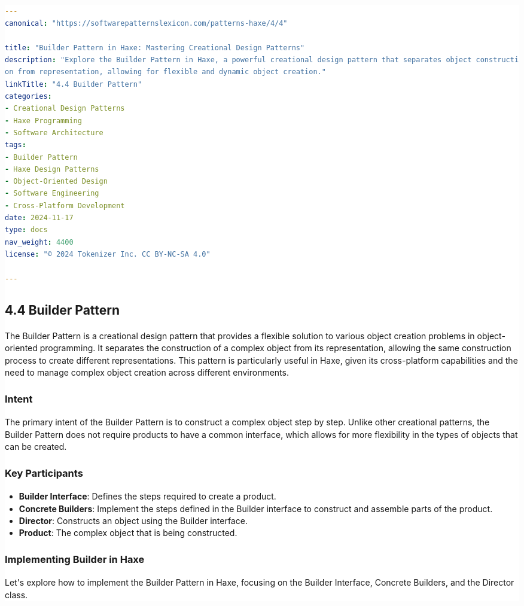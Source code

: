 ```yaml
---
canonical: "https://softwarepatternslexicon.com/patterns-haxe/4/4"

title: "Builder Pattern in Haxe: Mastering Creational Design Patterns"
description: "Explore the Builder Pattern in Haxe, a powerful creational design pattern that separates object construction from representation, allowing for flexible and dynamic object creation."
linkTitle: "4.4 Builder Pattern"
categories:
- Creational Design Patterns
- Haxe Programming
- Software Architecture
tags:
- Builder Pattern
- Haxe Design Patterns
- Object-Oriented Design
- Software Engineering
- Cross-Platform Development
date: 2024-11-17
type: docs
nav_weight: 4400
license: "© 2024 Tokenizer Inc. CC BY-NC-SA 4.0"

---
```


## 4.4 Builder Pattern

The Builder Pattern is a creational design pattern that provides a flexible solution to various object creation problems in object-oriented programming. It separates the construction of a complex object from its representation, allowing the same construction process to create different representations. This pattern is particularly useful in Haxe, given its cross-platform capabilities and the need to manage complex object creation across different environments.

### Intent

The primary intent of the Builder Pattern is to construct a complex object step by step. Unlike other creational patterns, the Builder Pattern does not require products to have a common interface, which allows for more flexibility in the types of objects that can be created.

### Key Participants

- **Builder Interface**: Defines the steps required to create a product.
- **Concrete Builders**: Implement the steps defined in the Builder interface to construct and assemble parts of the product.
- **Director**: Constructs an object using the Builder interface.
- **Product**: The complex object that is being constructed.

### Implementing Builder in Haxe

Let's explore how to implement the Builder Pattern in Haxe, focusing on the Builder Interface, Concrete Builders, and the Director class.
